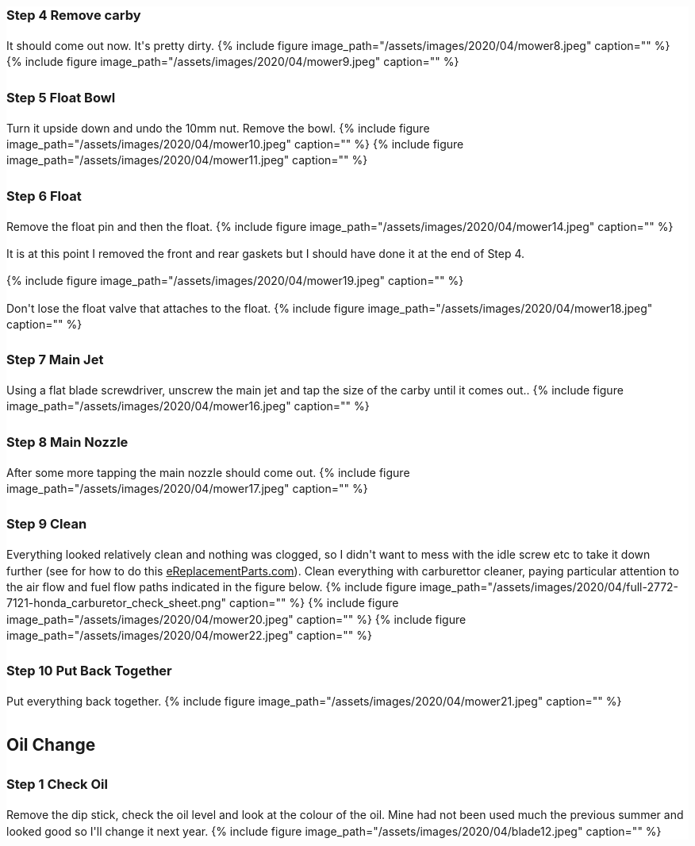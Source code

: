 ### Step 4 Remove carby
It should come out now. It's pretty dirty.
{% include figure image_path="/assets/images/2020/04/mower8.jpeg" caption="" %}
{% include figure image_path="/assets/images/2020/04/mower9.jpeg" caption="" %}

### Step 5 Float Bowl 
Turn it upside down and undo the 10mm nut. Remove the bowl.
{% include figure image_path="/assets/images/2020/04/mower10.jpeg" caption="" %}
{% include figure image_path="/assets/images/2020/04/mower11.jpeg" caption="" %}

### Step 6 Float
Remove the float pin and then the float.
{% include figure image_path="/assets/images/2020/04/mower14.jpeg" caption="" %}

It is at this point I removed the front and rear gaskets but I should have done
it at the end of Step 4.

{% include figure image_path="/assets/images/2020/04/mower19.jpeg" caption="" %}

Don't lose the float valve that attaches to the float.
{% include figure image_path="/assets/images/2020/04/mower18.jpeg" caption="" %}

### Step 7 Main Jet
Using a flat blade screwdriver, unscrew the main jet and tap the size of the carby until it comes out..
{% include figure image_path="/assets/images/2020/04/mower16.jpeg" caption="" %}

### Step 8 Main Nozzle
After some more tapping the main nozzle should come out.
{% include figure image_path="/assets/images/2020/04/mower17.jpeg" caption="" %}

### Step 9 Clean
Everything looked relatively clean and nothing was clogged, so I didn't want to mess with the idle screw etc to take it down further (see for how to do this [eReplacementParts.com](https://www.youtube.com/watch?v=s2NcBVRMvKs)).
Clean everything with carburettor cleaner, paying particular attention
to the air flow and fuel flow paths indicated in the figure below.
{% include figure image_path="/assets/images/2020/04/full-2772-7121-honda_carburetor_check_sheet.png" caption="" %}
{% include figure image_path="/assets/images/2020/04/mower20.jpeg" caption="" %}
{% include figure image_path="/assets/images/2020/04/mower22.jpeg" caption="" %}

### Step 10 Put Back Together
Put everything back together.
{% include figure image_path="/assets/images/2020/04/mower21.jpeg" caption="" %}

## Oil Change
### Step 1 Check Oil
Remove the dip stick, check the oil level and look at the colour of the oil. Mine had not been
used much the previous summer and looked good so I'll change it next year.
{% include figure image_path="/assets/images/2020/04/blade12.jpeg" caption="" %}
